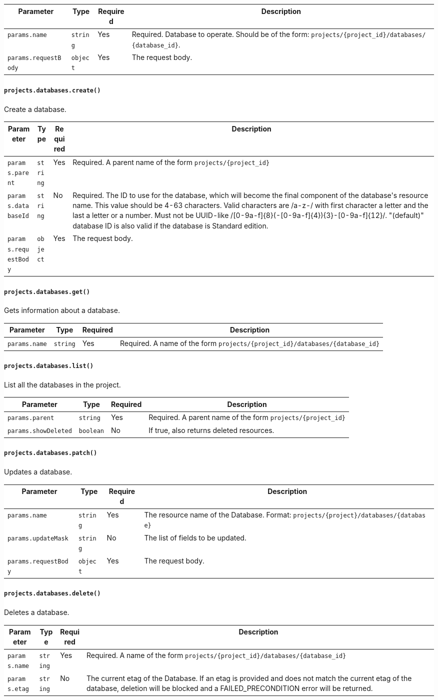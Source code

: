 | Parameter | Type | Required | Description |
|---|---|---|---|
| `params.name` | `string` | Yes | Required. Database to operate. Should be of the form: `projects/{project_id}/databases/{database_id}`. |
| `params.requestBody` | `object` | Yes | The request body. |

#### `projects.databases.create()`

Create a database.

| Parameter | Type | Required | Description |
|---|---|---|---|
| `params.parent` | `string` | Yes | Required. A parent name of the form `projects/{project_id}` |
| `params.databaseId` | `string` | No | Required. The ID to use for the database, which will become the final component of the database's resource name. This value should be 4-63 characters. Valid characters are /a-z-/ with first character a letter and the last a letter or a number. Must not be UUID-like /[0-9a-f]{8}(-[0-9a-f]{4}){3}-[0-9a-f]{12}/. "(default)" database ID is also valid if the database is Standard edition. |
| `params.requestBody` | `object` | Yes | The request body. |

#### `projects.databases.get()`

Gets information about a database.

| Parameter | Type | Required | Description |
|---|---|---|---|
| `params.name` | `string` | Yes | Required. A name of the form `projects/{project_id}/databases/{database_id}` |

#### `projects.databases.list()`

List all the databases in the project.

| Parameter | Type | Required | Description |
|---|---|---|---|
| `params.parent` | `string` | Yes | Required. A parent name of the form `projects/{project_id}` |
| `params.showDeleted` | `boolean` | No | If true, also returns deleted resources. |

#### `projects.databases.patch()`

Updates a database.

| Parameter | Type | Required | Description |
|---|---|---|---|
| `params.name` | `string` | Yes | The resource name of the Database. Format: `projects/{project}/databases/{database}` |
| `params.updateMask` | `string` | No | The list of fields to be updated. |
| `params.requestBody` | `object` | Yes | The request body. |

#### `projects.databases.delete()`

Deletes a database.

| Parameter | Type | Required | Description |
|---|---|---|---|
| `params.name` | `string` | Yes | Required. A name of the form `projects/{project_id}/databases/{database_id}` |
| `params.etag` | `string` | No | The current etag of the Database. If an etag is provided and does not match the current etag of the database, deletion will be blocked and a FAILED_PRECONDITION error will be returned. |
